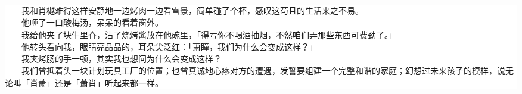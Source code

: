 &emsp;&emsp;我和肖樾难得这样安静地一边烤肉一边看雪景，简单碰了个杯，感叹这苟且的生活来之不易。  
&emsp;&emsp;他咂了一口酸梅汤，呆呆的看着窗外。  
&emsp;&emsp;我给他夹了块牛里脊，沾了烧烤酱放在他碗里，「得亏你不喝酒抽烟，不然咱们弄那些东西可费劲了。」  
&emsp;&emsp;他转头看向我，眼睛亮晶晶的，耳朵尖泛红：「萧瞳，我们为什么会变成这样？」  
&emsp;&emsp;我夹烤肠的手一顿，其实我也想问为什么会变成这样？  
&emsp;&emsp;我们曾抵着头一块计划玩具工厂的位置；也曾真诚地心疼对方的遭遇，发誓要组建一个完整和谐的家庭；幻想过未来孩子的模样，说无论叫「肖萧」还是「萧肖」听起来都一样。  
